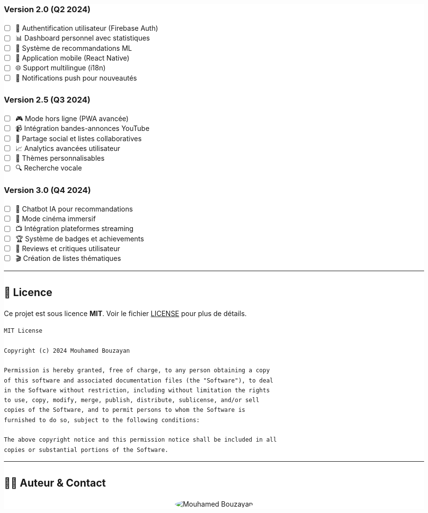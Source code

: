 ### **Version 2.0 (Q2 2024)**
- [ ] 👤 Authentification utilisateur (Firebase Auth)
- [ ] 📊 Dashboard personnel avec statistiques
- [ ] 🎯 Système de recommandations ML
- [ ] 📱 Application mobile (React Native)
- [ ] 🌐 Support multilingue (i18n)
- [ ] 🔔 Notifications push pour nouveautés

### **Version 2.5 (Q3 2024)**
- [ ] 🎮 Mode hors ligne (PWA avancée)
- [ ] 📹 Intégration bandes-annonces YouTube
- [ ] 🤝 Partage social et listes collaboratives
- [ ] 📈 Analytics avancées utilisateur
- [ ] 🎨 Thèmes personnalisables
- [ ] 🔍 Recherche vocale

### **Version 3.0 (Q4 2024)**
- [ ] 🤖 Chatbot IA pour recommandations
- [ ] 🎪 Mode cinéma immersif
- [ ] 📺 Intégration plateformes streaming
- [ ] 🏆 Système de badges et achievements
- [ ] 📝 Reviews et critiques utilisateur
- [ ] 🎬 Création de listes thématiques

---

## 📄 Licence

Ce projet est sous licence **MIT**. Voir le fichier [LICENSE](LICENSE) pour plus de détails.

```
MIT License

Copyright (c) 2024 Mouhamed Bouzayan

Permission is hereby granted, free of charge, to any person obtaining a copy
of this software and associated documentation files (the "Software"), to deal
in the Software without restriction, including without limitation the rights
to use, copy, modify, merge, publish, distribute, sublicense, and/or sell
copies of the Software, and to permit persons to whom the Software is
furnished to do so, subject to the following conditions:

The above copyright notice and this permission notice shall be included in all
copies or substantial portions of the Software.
```

---

## 👨‍💻 Auteur & Contact

<div align="center">
  <img src="https://github.com/MOUHAMEDBOUZAYAN.png" width="150" height="150" style="border-radius: 50%;" alt="Mouhamed Bouzayan" />
  
